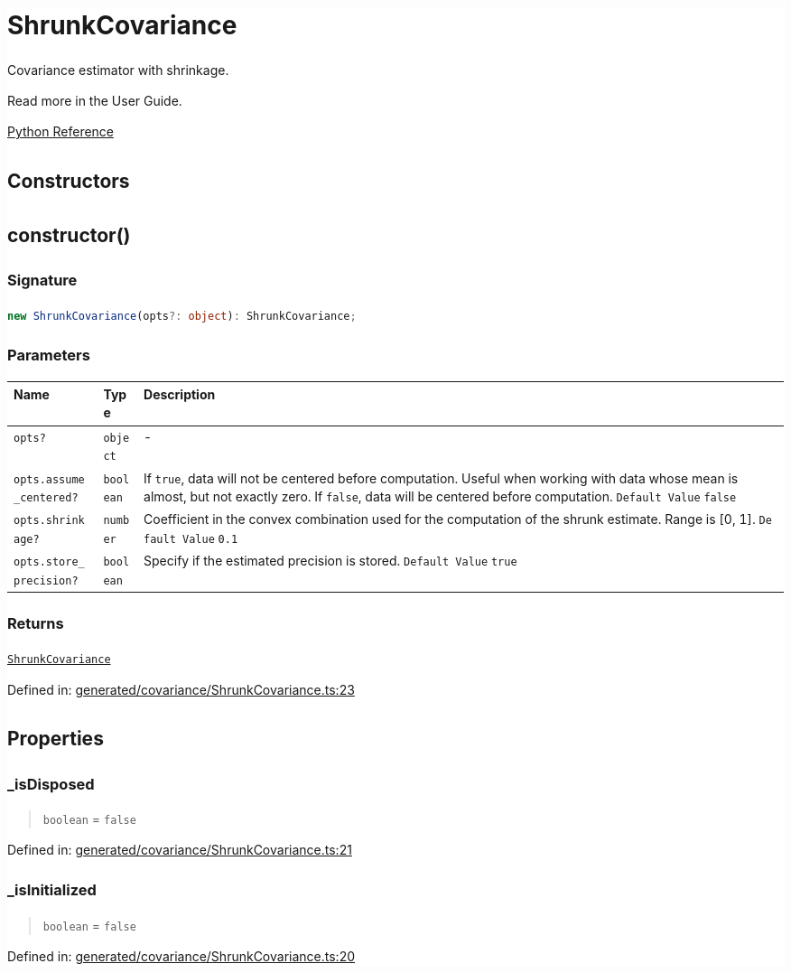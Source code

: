 # ShrunkCovariance

Covariance estimator with shrinkage.

Read more in the User Guide.

[Python Reference](https://scikit-learn.org/stable/modules/generated/sklearn.covariance.ShrunkCovariance.html)

## Constructors

## constructor()

### Signature

```ts
new ShrunkCovariance(opts?: object): ShrunkCovariance;
```

### Parameters

| Name | Type | Description |
| :------ | :------ | :------ |
| `opts?` | `object` | - |
| `opts.assume_centered?` | `boolean` | If `true`, data will not be centered before computation. Useful when working with data whose mean is almost, but not exactly zero. If `false`, data will be centered before computation.  `Default Value`  `false` |
| `opts.shrinkage?` | `number` | Coefficient in the convex combination used for the computation of the shrunk estimate. Range is \[0, 1\].  `Default Value`  `0.1` |
| `opts.store_precision?` | `boolean` | Specify if the estimated precision is stored.  `Default Value`  `true` |

### Returns

[`ShrunkCovariance`](ShrunkCovariance.md)

Defined in:  [generated/covariance/ShrunkCovariance.ts:23](https://github.com/transitive-bullshit/scikit-learn-ts/blob/2fdf83f/packages/sklearn/src/generated/covariance/ShrunkCovariance.ts#L23)

## Properties

### \_isDisposed

> `boolean`  = `false`

Defined in:  [generated/covariance/ShrunkCovariance.ts:21](https://github.com/transitive-bullshit/scikit-learn-ts/blob/2fdf83f/packages/sklearn/src/generated/covariance/ShrunkCovariance.ts#L21)

### \_isInitialized

> `boolean`  = `false`

Defined in:  [generated/covariance/ShrunkCovariance.ts:20](https://github.com/transitive-bullshit/scikit-learn-ts/blob/2fdf83f/packages/sklearn/src/generated/covariance/ShrunkCovariance.ts#L20)
